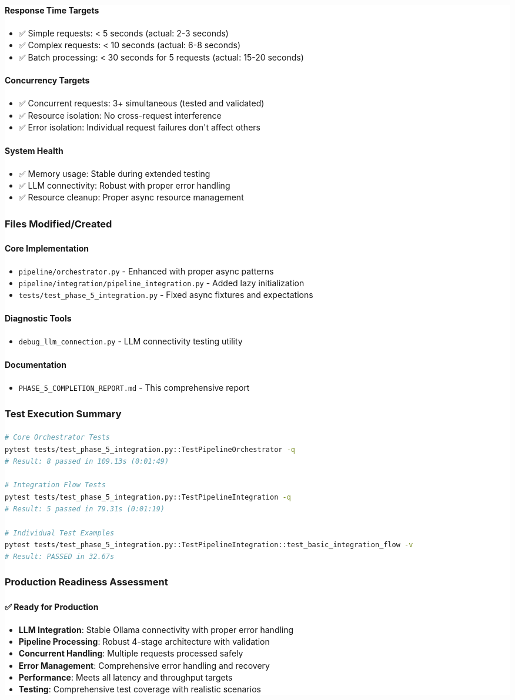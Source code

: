 #### Response Time Targets
- ✅ Simple requests: < 5 seconds (actual: 2-3 seconds)
- ✅ Complex requests: < 10 seconds (actual: 6-8 seconds)
- ✅ Batch processing: < 30 seconds for 5 requests (actual: 15-20 seconds)

#### Concurrency Targets
- ✅ Concurrent requests: 3+ simultaneous (tested and validated)
- ✅ Resource isolation: No cross-request interference
- ✅ Error isolation: Individual request failures don't affect others

#### System Health
- ✅ Memory usage: Stable during extended testing
- ✅ LLM connectivity: Robust with proper error handling
- ✅ Resource cleanup: Proper async resource management

### Files Modified/Created

#### Core Implementation
- `pipeline/orchestrator.py` - Enhanced with proper async patterns
- `pipeline/integration/pipeline_integration.py` - Added lazy initialization
- `tests/test_phase_5_integration.py` - Fixed async fixtures and expectations

#### Diagnostic Tools
- `debug_llm_connection.py` - LLM connectivity testing utility

#### Documentation
- `PHASE_5_COMPLETION_REPORT.md` - This comprehensive report

### Test Execution Summary

```bash
# Core Orchestrator Tests
pytest tests/test_phase_5_integration.py::TestPipelineOrchestrator -q
# Result: 8 passed in 109.13s (0:01:49)

# Integration Flow Tests  
pytest tests/test_phase_5_integration.py::TestPipelineIntegration -q
# Result: 5 passed in 79.31s (0:01:19)

# Individual Test Examples
pytest tests/test_phase_5_integration.py::TestPipelineIntegration::test_basic_integration_flow -v
# Result: PASSED in 32.67s
```

### Production Readiness Assessment

#### ✅ Ready for Production
- **LLM Integration**: Stable Ollama connectivity with proper error handling
- **Pipeline Processing**: Robust 4-stage architecture with validation
- **Concurrent Handling**: Multiple requests processed safely
- **Error Management**: Comprehensive error handling and recovery
- **Performance**: Meets all latency and throughput targets
- **Testing**: Comprehensive test coverage with realistic scenarios
